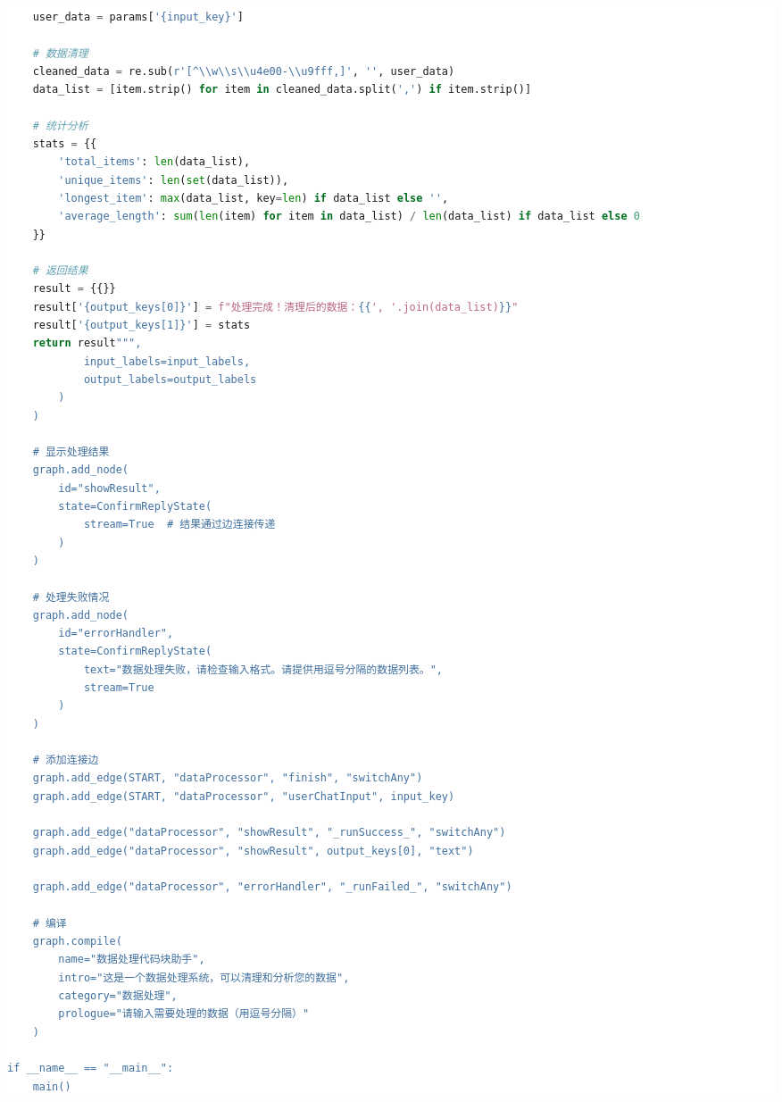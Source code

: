 ```python
    user_data = params['{input_key}']
    
    # 数据清理
    cleaned_data = re.sub(r'[^\\w\\s\\u4e00-\\u9fff,]', '', user_data)
    data_list = [item.strip() for item in cleaned_data.split(',') if item.strip()]
    
    # 统计分析
    stats = {{
        'total_items': len(data_list),
        'unique_items': len(set(data_list)),
        'longest_item': max(data_list, key=len) if data_list else '',
        'average_length': sum(len(item) for item in data_list) / len(data_list) if data_list else 0
    }}
    
    # 返回结果
    result = {{}}
    result['{output_keys[0]}'] = f"处理完成！清理后的数据：{{', '.join(data_list)}}"
    result['{output_keys[1]}'] = stats
    return result""",
            input_labels=input_labels,
            output_labels=output_labels
        )
    )

    # 显示处理结果
    graph.add_node(
        id="showResult",
        state=ConfirmReplyState(
            stream=True  # 结果通过边连接传递
        )
    )
    
    # 处理失败情况
    graph.add_node(
        id="errorHandler",
        state=ConfirmReplyState(
            text="数据处理失败，请检查输入格式。请提供用逗号分隔的数据列表。",
            stream=True
        )
    )

    # 添加连接边
    graph.add_edge(START, "dataProcessor", "finish", "switchAny")
    graph.add_edge(START, "dataProcessor", "userChatInput", input_key)
    
    graph.add_edge("dataProcessor", "showResult", "_runSuccess_", "switchAny")
    graph.add_edge("dataProcessor", "showResult", output_keys[0], "text")
    
    graph.add_edge("dataProcessor", "errorHandler", "_runFailed_", "switchAny")

    # 编译
    graph.compile(
        name="数据处理代码块助手", 
        intro="这是一个数据处理系统，可以清理和分析您的数据",
        category="数据处理",
        prologue="请输入需要处理的数据（用逗号分隔）"
    )

if __name__ == "__main__":
    main()
```
